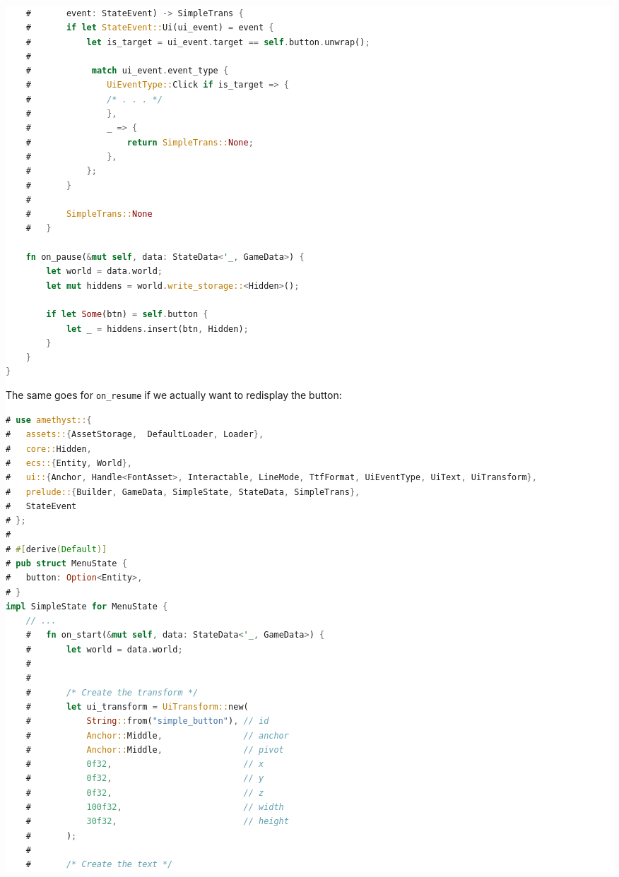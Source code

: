 ```rust
    #       event: StateEvent) -> SimpleTrans {
    #       if let StateEvent::Ui(ui_event) = event {
    #           let is_target = ui_event.target == self.button.unwrap();
    #
    #            match ui_event.event_type {
    #               UiEventType::Click if is_target => {
    #               /* . . . */
    #               },
    #               _ => {
    #                   return SimpleTrans::None;
    #               },
    #           };
    #       }
    #
    #       SimpleTrans::None
    #   }

    fn on_pause(&mut self, data: StateData<'_, GameData>) {
        let world = data.world;
        let mut hiddens = world.write_storage::<Hidden>();

        if let Some(btn) = self.button {
            let _ = hiddens.insert(btn, Hidden);
        }
    }
}
```

The same goes for `on_resume` if we actually want to redisplay the button:

```rust
# use amethyst::{
#   assets::{AssetStorage,  DefaultLoader, Loader},
#   core::Hidden,
#   ecs::{Entity, World},
#   ui::{Anchor, Handle<FontAsset>, Interactable, LineMode, TtfFormat, UiEventType, UiText, UiTransform},
#   prelude::{Builder, GameData, SimpleState, StateData, SimpleTrans},
#   StateEvent
# };
#
# #[derive(Default)]
# pub struct MenuState {
#   button: Option<Entity>,
# }
impl SimpleState for MenuState {
    // ...
    #   fn on_start(&mut self, data: StateData<'_, GameData>) {
    #       let world = data.world;
    #
    #
    #       /* Create the transform */
    #       let ui_transform = UiTransform::new(
    #           String::from("simple_button"), // id
    #           Anchor::Middle,                // anchor
    #           Anchor::Middle,                // pivot
    #           0f32,                          // x
    #           0f32,                          // y
    #           0f32,                          // z
    #           100f32,                        // width
    #           30f32,                         // height
    #       );
    #
    #       /* Create the text */
```